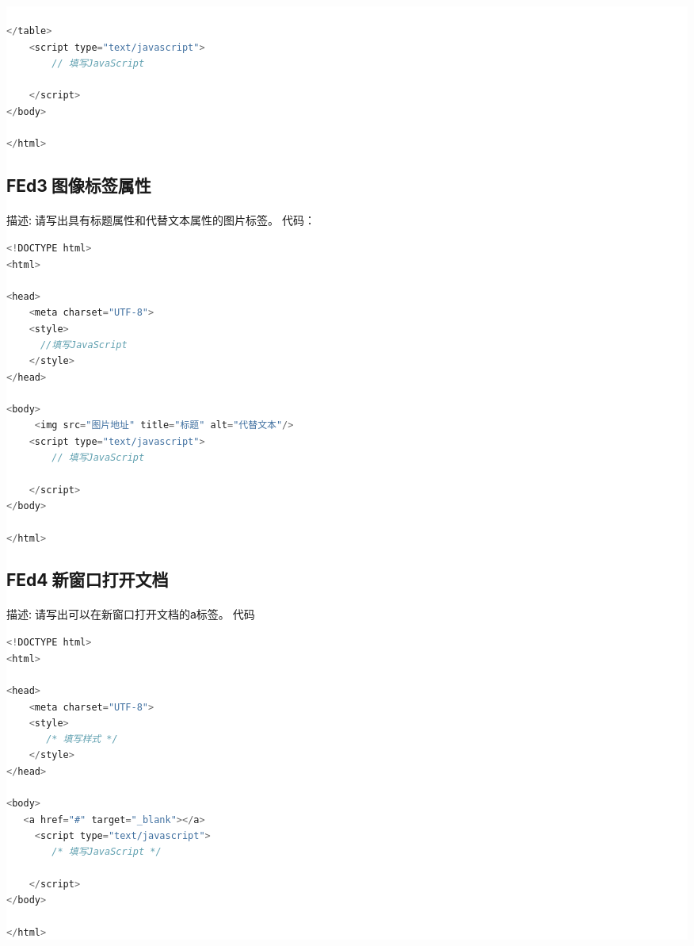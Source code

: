 ```js
    
</table>
    <script type="text/javascript">
        // 填写JavaScript
        
    </script>
</body>

</html>
```

## FEd3 图像标签属性
描述: 请写出具有标题属性和代替文本属性的图片标签。 代码：
```js
<!DOCTYPE html>
<html>

<head>
    <meta charset="UTF-8">
    <style>
      //填写JavaScript
    </style>
</head>

<body>
     <img src="图片地址" title="标题" alt="代替文本"/>
    <script type="text/javascript">
        // 填写JavaScript
        
    </script>
</body>

</html>
```

## FEd4 新窗口打开文档
描述: 请写出可以在新窗口打开文档的a标签。 代码
```js
<!DOCTYPE html>
<html>

<head>
    <meta charset="UTF-8">
    <style>
       /* 填写样式 */
    </style>
</head>

<body>
   <a href="#" target="_blank"></a>
     <script type="text/javascript">
        /* 填写JavaScript */
        
    </script>
</body>

</html>
```
